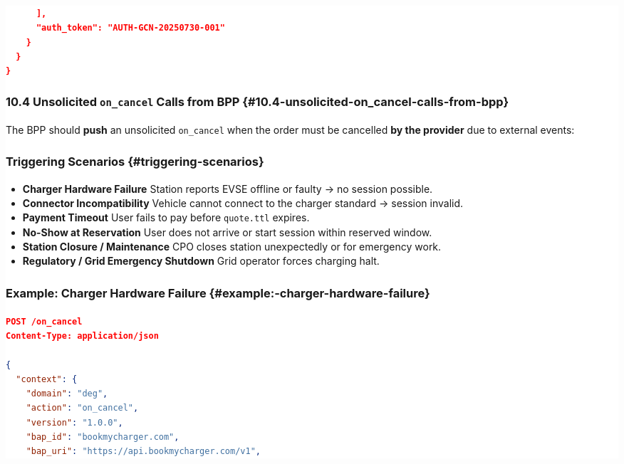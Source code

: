 ```json
      ],
      "auth_token": "AUTH-GCN-20250730-001"
    }
  }
}
```

### 10.4 Unsolicited `on_cancel` Calls from BPP {#10.4-unsolicited-on_cancel-calls-from-bpp}

The BPP should **push** an unsolicited `on_cancel` when the order must be cancelled **by the provider** due to external events:

### Triggering Scenarios {#triggering-scenarios}

* **Charger Hardware Failure** Station reports EVSE offline or faulty → no session possible.  
* **Connector Incompatibility** Vehicle cannot connect to the charger standard → session invalid.  
* **Payment Timeout** User fails to pay before `quote.ttl` expires.  
* **No-Show at Reservation** User does not arrive or start session within reserved window.  
* **Station Closure / Maintenance** CPO closes station unexpectedly or for emergency work.  
* **Regulatory / Grid Emergency Shutdown** Grid operator forces charging halt.

### Example: Charger Hardware Failure {#example:-charger-hardware-failure}

```json
POST /on_cancel
Content-Type: application/json

{
  "context": {
    "domain": "deg",
    "action": "on_cancel",
    "version": "1.0.0",
    "bap_id": "bookmycharger.com",
    "bap_uri": "https://api.bookmycharger.com/v1",
